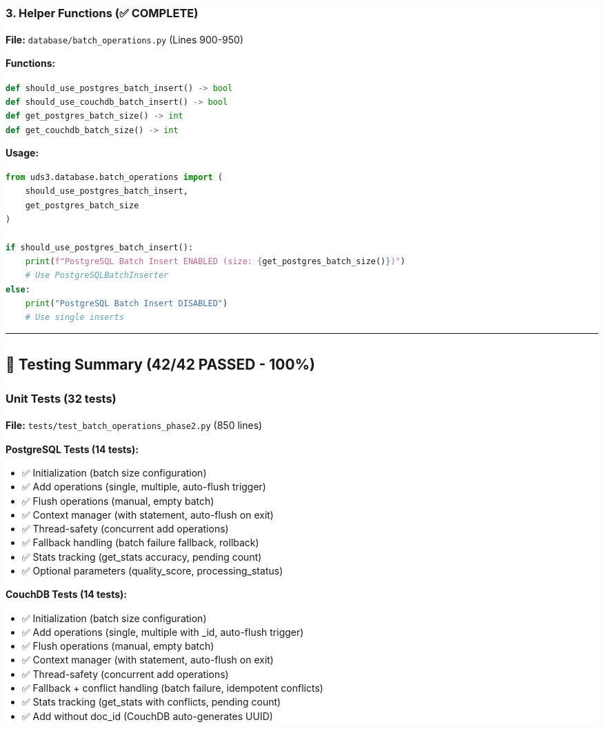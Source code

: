 
### 3. Helper Functions (✅ COMPLETE)

**File:** `database/batch_operations.py` (Lines 900-950)

**Functions:**
```python
def should_use_postgres_batch_insert() -> bool
def should_use_couchdb_batch_insert() -> bool
def get_postgres_batch_size() -> int
def get_couchdb_batch_size() -> int
```

**Usage:**
```python
from uds3.database.batch_operations import (
    should_use_postgres_batch_insert,
    get_postgres_batch_size
)

if should_use_postgres_batch_insert():
    print(f"PostgreSQL Batch Insert ENABLED (size: {get_postgres_batch_size()})")
    # Use PostgreSQLBatchInserter
else:
    print("PostgreSQL Batch Insert DISABLED")
    # Use single inserts
```

---

## 🧪 Testing Summary (42/42 PASSED - 100%)

### Unit Tests (32 tests)

**File:** `tests/test_batch_operations_phase2.py` (850 lines)

**PostgreSQL Tests (14 tests):**
- ✅ Initialization (batch size configuration)
- ✅ Add operations (single, multiple, auto-flush trigger)
- ✅ Flush operations (manual, empty batch)
- ✅ Context manager (with statement, auto-flush on exit)
- ✅ Thread-safety (concurrent add operations)
- ✅ Fallback handling (batch failure fallback, rollback)
- ✅ Stats tracking (get_stats accuracy, pending count)
- ✅ Optional parameters (quality_score, processing_status)

**CouchDB Tests (14 tests):**
- ✅ Initialization (batch size configuration)
- ✅ Add operations (single, multiple with _id, auto-flush trigger)
- ✅ Flush operations (manual, empty batch)
- ✅ Context manager (with statement, auto-flush on exit)
- ✅ Thread-safety (concurrent add operations)
- ✅ Fallback + conflict handling (batch failure, idempotent conflicts)
- ✅ Stats tracking (get_stats with conflicts, pending count)
- ✅ Add without doc_id (CouchDB auto-generates UUID)
